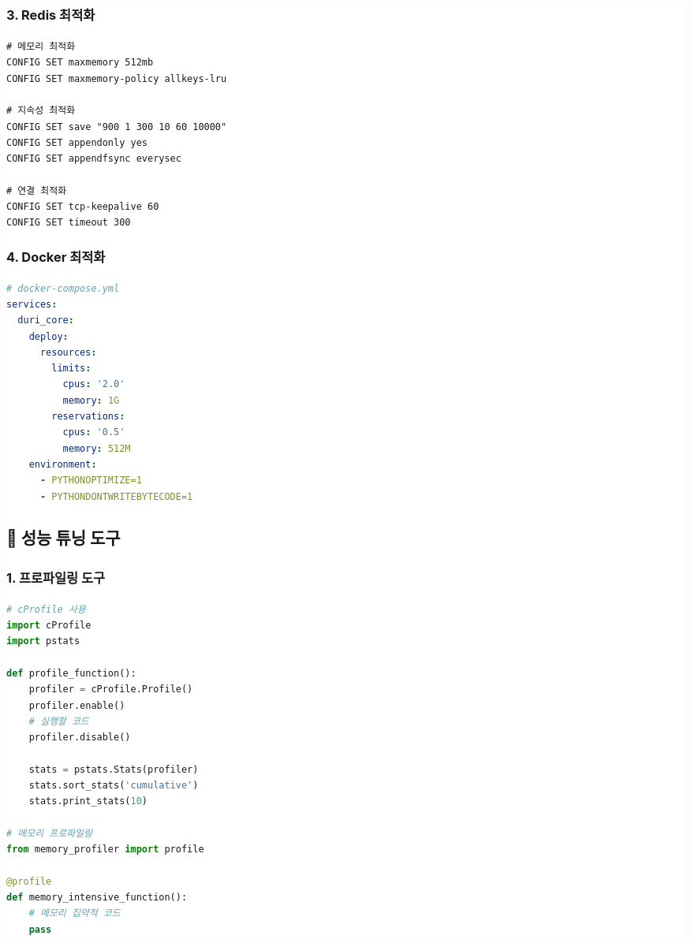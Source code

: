 ### 3. Redis 최적화
```redis
# 메모리 최적화
CONFIG SET maxmemory 512mb
CONFIG SET maxmemory-policy allkeys-lru

# 지속성 최적화
CONFIG SET save "900 1 300 10 60 10000"
CONFIG SET appendonly yes
CONFIG SET appendfsync everysec

# 연결 최적화
CONFIG SET tcp-keepalive 60
CONFIG SET timeout 300
```

### 4. Docker 최적화
```yaml
# docker-compose.yml
services:
  duri_core:
    deploy:
      resources:
        limits:
          cpus: '2.0'
          memory: 1G
        reservations:
          cpus: '0.5'
          memory: 512M
    environment:
      - PYTHONOPTIMIZE=1
      - PYTHONDONTWRITEBYTECODE=1
```

## 🔧 **성능 튜닝 도구**

### 1. 프로파일링 도구
```python
# cProfile 사용
import cProfile
import pstats

def profile_function():
    profiler = cProfile.Profile()
    profiler.enable()
    # 실행할 코드
    profiler.disable()
    
    stats = pstats.Stats(profiler)
    stats.sort_stats('cumulative')
    stats.print_stats(10)

# 메모리 프로파일링
from memory_profiler import profile

@profile
def memory_intensive_function():
    # 메모리 집약적 코드
    pass
```
